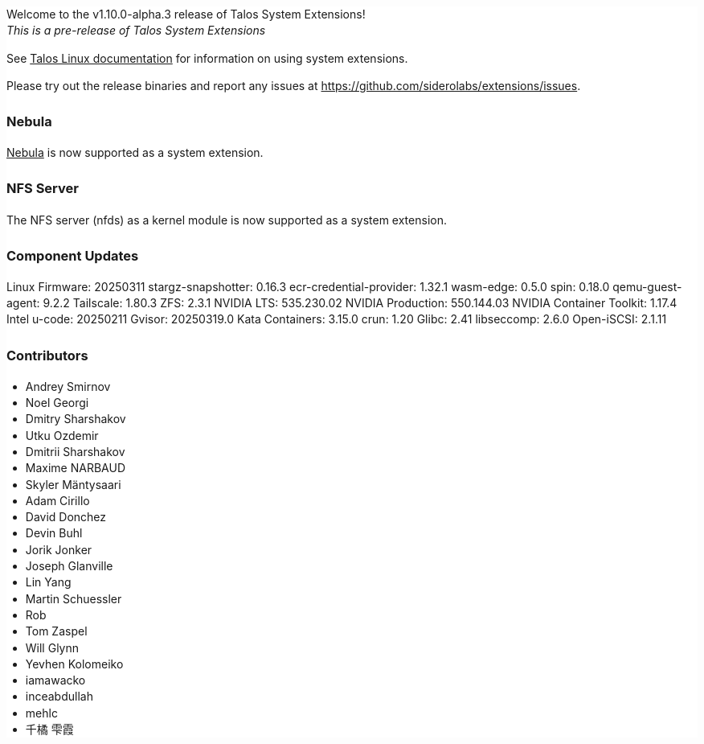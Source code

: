 Welcome to the v1.10.0-alpha.3 release of Talos System Extensions!  
*This is a pre-release of Talos System Extensions*

See [Talos Linux documentation](https://www.talos.dev/v1.10/talos-guides/configuration/system-extensions/) for information on using system extensions.

Please try out the release binaries and report any issues at
https://github.com/siderolabs/extensions/issues.

### Nebula

[Nebula](https://github.com/slackhq/nebula) is now supported as a system extension.


### NFS Server

The NFS server (nfds) as a kernel module is now supported as a system extension.


### Component Updates

Linux Firmware: 20250311
stargz-snapshotter: 0.16.3
ecr-credential-provider: 1.32.1
wasm-edge: 0.5.0
spin: 0.18.0
qemu-guest-agent: 9.2.2
Tailscale: 1.80.3
ZFS: 2.3.1
NVIDIA LTS: 535.230.02
NVIDIA Production: 550.144.03
NVIDIA Container Toolkit: 1.17.4
Intel u-code: 20250211
Gvisor: 20250319.0
Kata Containers: 3.15.0
crun: 1.20
Glibc: 2.41
libseccomp: 2.6.0
Open-iSCSI: 2.1.11


### Contributors

* Andrey Smirnov
* Noel Georgi
* Dmitry Sharshakov
* Utku Ozdemir
* Dmitrii Sharshakov
* Maxime NARBAUD
* Skyler Mäntysaari
* Adam Cirillo
* David Donchez
* Devin Buhl
* Jorik Jonker
* Joseph Glanville
* Lin Yang
* Martin Schuessler
* Rob
* Tom Zaspel
* Will Glynn
* Yevhen Kolomeiko
* iamawacko
* inceabdullah
* mehlc
* 千橘 雫霞
